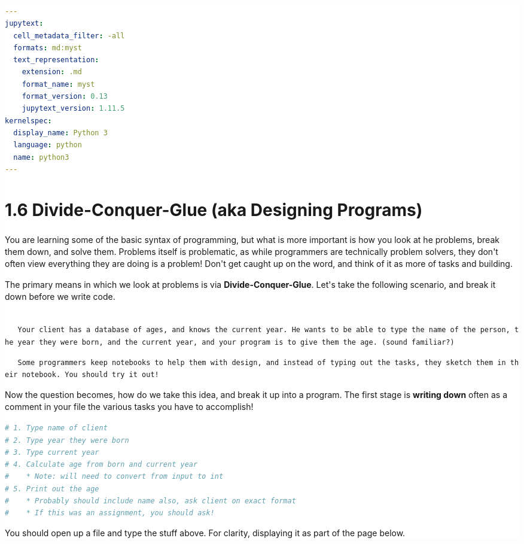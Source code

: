 ```yaml
---
jupytext:
  cell_metadata_filter: -all
  formats: md:myst
  text_representation:
    extension: .md
    format_name: myst
    format_version: 0.13
    jupytext_version: 1.11.5
kernelspec:
  display_name: Python 3
  language: python
  name: python3
---
```


# 1.6 Divide-Conquer-Glue (aka Designing Programs)

You are learning some of the basic syntax of programming, but what is more important is how you look at he problems, break them down, and solve them. Problems itself is problematic, as while programmers are technically problem solvers, they don't often view everything they are doing is a problem! Don't get caught up on the word, and think of it as more of tasks and building. 

The primary means in which we look at problems is via **Divide-Conquer-Glue**. Let's take the following scenario, and break it down before we write code.  

```{admonition} Scenario
   
   Your client has a database of ages, and knows the current year. He wants to be able to type the name of the person, the year they were born, and the current year, and your program is to give them the age. (sound familiar?)
```

```{margin} Programmers Notebook
   Some programmers keep notebooks to help them with design, and instead of typing out the tasks, they sketch them in their notebook. You should try it out!
```
Now the question becomes, how do we take this idea, and break it up into a program. The first stage is **writing down** often as a comment in your file the various tasks you have to accomplish!

```python
# 1. Type name of client
# 2. Type year they were born
# 3. Type current year
# 4. Calculate age from born and current year
#    * Note: will need to convert from input to int
# 5. Print out the age 
#    * Probably should include name also, ask client on exact format 
#    * If this was an assignment, you should ask!
```
You should open up a file and type the stuff above. For clarity, displaying it as part of the page below. 
